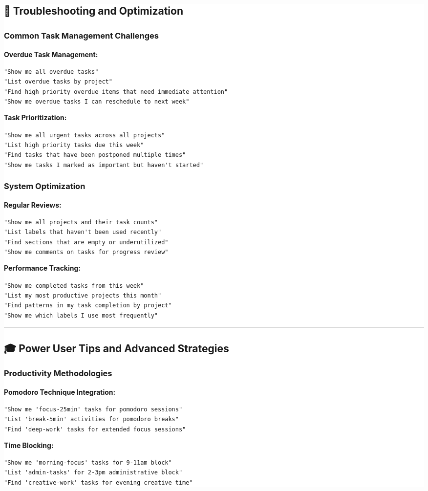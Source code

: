 
## 🔧 Troubleshooting and Optimization

### Common Task Management Challenges

**Overdue Task Management:**
```
"Show me all overdue tasks"
"List overdue tasks by project"
"Find high priority overdue items that need immediate attention"
"Show me overdue tasks I can reschedule to next week"
```

**Task Prioritization:**
```
"Show me all urgent tasks across all projects"
"List high priority tasks due this week"
"Find tasks that have been postponed multiple times"
"Show me tasks I marked as important but haven't started"
```

### System Optimization

**Regular Reviews:**
```
"Show me all projects and their task counts"
"List labels that haven't been used recently"
"Find sections that are empty or underutilized"
"Show me comments on tasks for progress review"
```

**Performance Tracking:**
```
"Show me completed tasks from this week"
"List my most productive projects this month"
"Find patterns in my task completion by project"
"Show me which labels I use most frequently"
```

---

## 🎓 Power User Tips and Advanced Strategies

### Productivity Methodologies

**Pomodoro Technique Integration:**
```
"Show me 'focus-25min' tasks for pomodoro sessions"
"List 'break-5min' activities for pomodoro breaks"
"Find 'deep-work' tasks for extended focus sessions"
```

**Time Blocking:**
```
"Show me 'morning-focus' tasks for 9-11am block"
"List 'admin-tasks' for 2-3pm administrative block"
"Find 'creative-work' tasks for evening creative time"
```
